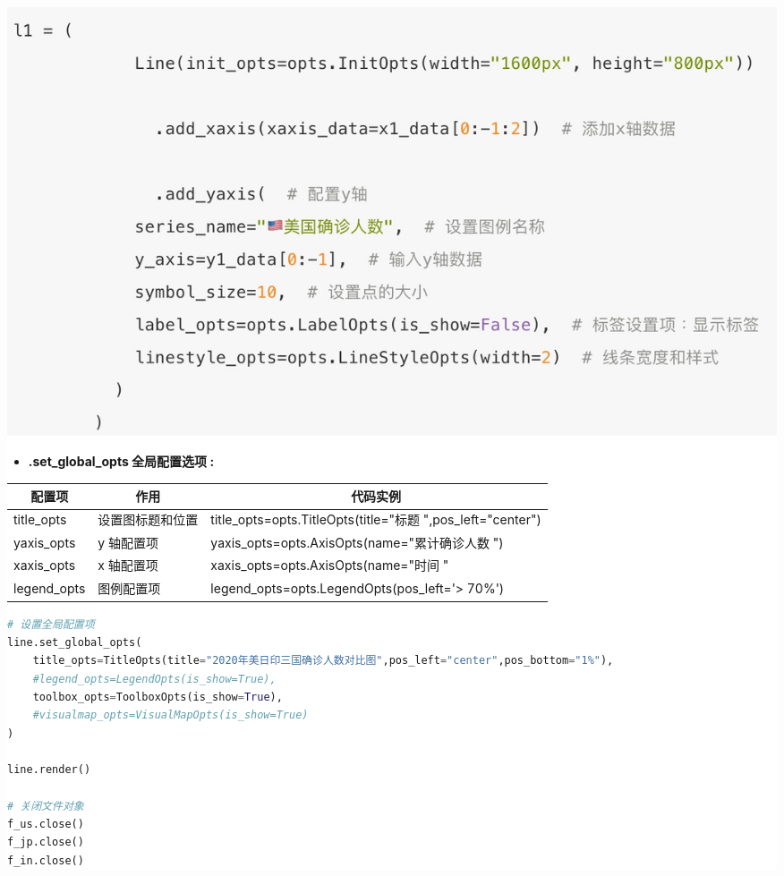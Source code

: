 ![](./img/image27.jpeg)

-   **.set_global_opts 全局配置选项 :**


| 配置项      | 作用             | 代码实例                                                     |
| ----------- | ---------------- | ------------------------------------------------------------ |
| title_opts  | 设置图标题和位置 | title_opts=opts.TitleOpts(title=\"标题 \",pos_left=\"center\") |
| yaxis_opts  | y 轴配置项       | yaxis_opts=opts.AxisOpts(name=\"累计确诊人数 \")             |
| xaxis_opts  | x 轴配置项       | xaxis_opts=opts.AxisOpts(name=\"时间 \"                      |
| legend_opts | 图例配置项       | legend_opts=opts.LegendOpts(pos_left=\'> 70%\')              |

```python
# 设置全局配置项
line.set_global_opts(
    title_opts=TitleOpts(title="2020年美日印三国确诊人数对比图",pos_left="center",pos_bottom="1%"),
    #legend_opts=LegendOpts(is_show=True),
    toolbox_opts=ToolboxOpts(is_show=True),
    #visualmap_opts=VisualMapOpts(is_show=True)
)

line.render()

# 关闭文件对象
f_us.close()
f_jp.close()
f_in.close()
```
